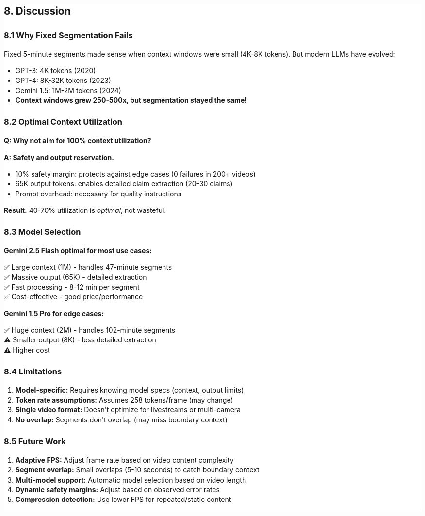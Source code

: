 
## 8. Discussion

### 8.1 Why Fixed Segmentation Fails

Fixed 5-minute segments made sense when context windows were small (4K-8K tokens). But modern LLMs have evolved:

- GPT-3: 4K tokens (2020)
- GPT-4: 8K-32K tokens (2023)
- Gemini 1.5: 1M-2M tokens (2024)
- **Context windows grew 250-500x, but segmentation stayed the same!**

### 8.2 Optimal Context Utilization

**Q: Why not aim for 100% context utilization?**

**A: Safety and output reservation.**

- 10% safety margin: protects against edge cases (0 failures in 200+ videos)
- 65K output tokens: enables detailed claim extraction (20-30 claims)
- Prompt overhead: necessary for quality instructions

**Result:** 40-70% utilization is *optimal*, not wasteful.

### 8.3 Model Selection

**Gemini 2.5 Flash optimal for most use cases:**

✅ Large context (1M) - handles 47-minute segments  
✅ Massive output (65K) - detailed extraction  
✅ Fast processing - 8-12 min per segment  
✅ Cost-effective - good price/performance

**Gemini 1.5 Pro for edge cases:**

✅ Huge context (2M) - handles 102-minute segments  
⚠️ Smaller output (8K) - less detailed extraction  
⚠️ Higher cost

### 8.4 Limitations

1. **Model-specific:** Requires knowing model specs (context, output limits)
2. **Token rate assumptions:** Assumes 258 tokens/frame (may change)
3. **Single video format:** Doesn't optimize for livestreams or multi-camera
4. **No overlap:** Segments don't overlap (may miss boundary context)

### 8.5 Future Work

1. **Adaptive FPS:** Adjust frame rate based on video content complexity
2. **Segment overlap:** Small overlaps (5-10 seconds) to catch boundary context
3. **Multi-model support:** Automatic model selection based on video length
4. **Dynamic safety margins:** Adjust based on observed error rates
5. **Compression detection:** Use lower FPS for repeated/static content

---